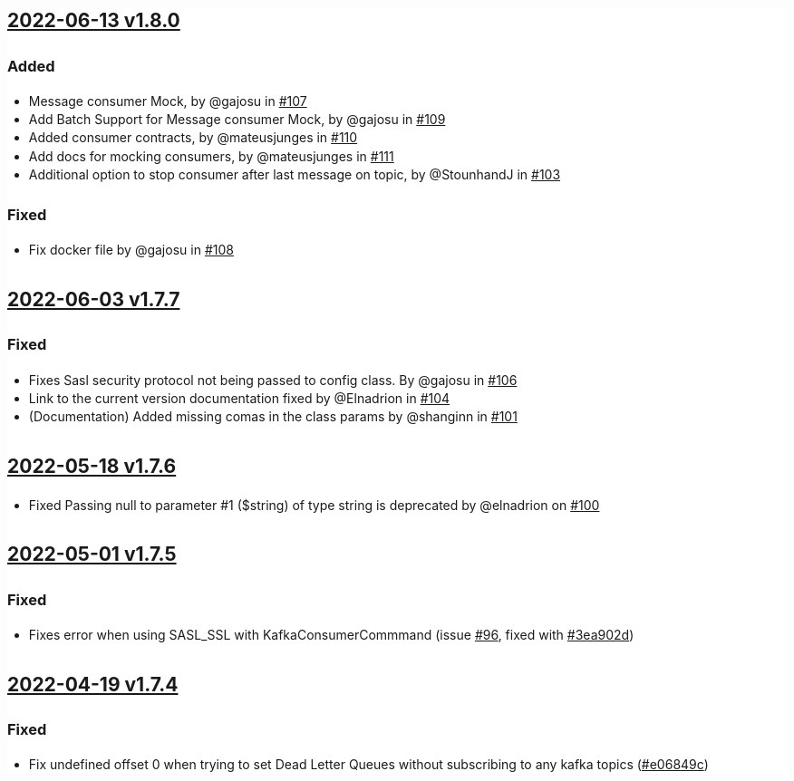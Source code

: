 ## [2022-06-13 v1.8.0](https://github.com/mateusjunges/laravel-kafka/compare/v1.7.7...v1.8.0)
### Added
- Message consumer Mock, by @gajosu in [#107](https://github.com/mateusjunges/laravel-kafka/pull/107)
- Add Batch Support for Message consumer Mock, by @gajosu in [#109](https://github.com/mateusjunges/laravel-kafka/pull/109)
- Added consumer contracts, by @mateusjunges in [#110](https://github.com/mateusjunges/laravel-kafka/pull/110)
- Add docs for mocking consumers, by @mateusjunges in [#111](https://github.com/mateusjunges/laravel-kafka/pull/111)
- Additional option to stop consumer after last message on topic, by @StounhandJ in [#103](https://github.com/mateusjunges/laravel-kafka/pull/103)

### Fixed
- Fix docker file by @gajosu in [#108](https://github.com/mateusjunges/laravel-kafka/pull/108)

## [2022-06-03 v1.7.7](https://github.com/mateusjunges/laravel-kafka/compare/v1.7.6...v1.7.7)
### Fixed
- Fixes Sasl security protocol not being passed to config class. By @gajosu in [#106](https://github.com/mateusjunges/laravel-kafka/pull/106)
- Link to the current version documentation fixed by @Elnadrion in [#104](https://github.com/mateusjunges/laravel-kafka/pull/104)
- (Documentation) Added missing comas in the class params by @shanginn in [#101](https://github.com/mateusjunges/laravel-kafka/pull/101)

## [2022-05-18 v1.7.6](https://github.com/mateusjunges/laravel-kafka/compare/v1.7.5...v1.7.6)
- Fixed Passing null to parameter #1 ($string) of type string is deprecated by @elnadrion on [#100](https://github.com/mateusjunges/laravel-kafka/pull/100)

## [2022-05-01 v1.7.5](https://github.com/mateusjunges/laravel-kafka/compare/v1.7.4...v1.7.5)
### Fixed
- Fixes error when using SASL_SSL with KafkaConsumerCommmand (issue [#96](https://github.com/mateusjunges/laravel-kafka/issues/96), fixed with [#3ea902d](https://github.com/mateusjunges/laravel-kafka/commit/3ea902dbc1a44130395ecbd37ef892b24580e91e))

## [2022-04-19 v1.7.4](https://github.com/mateusjunges/laravel-kafka/compare/v1.7.3...v1.7.4)
### Fixed
- Fix undefined offset 0 when trying to set Dead Letter Queues without subscribing to any kafka topics ([#e06849c](https://github.com/mateusjunges/laravel-kafka/commit/e06849c13be412a42206b8931d1afc0d7d5ae155))
